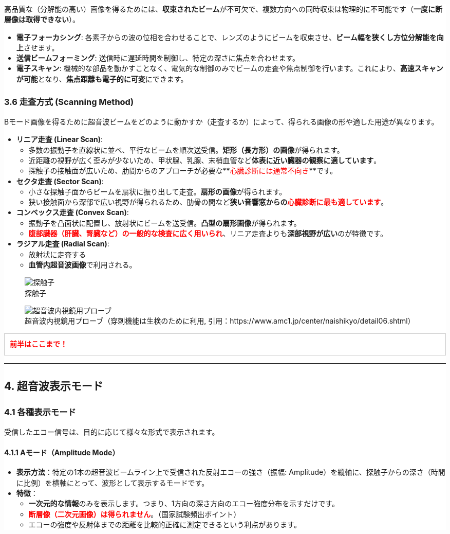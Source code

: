 高品質な（分解能の高い）画像を得るためには、**収束されたビーム**が不可欠で、複数方向への同時収束は物理的に不可能です（**一度に断層像は取得できない**）。

- **電子フォーカシング**: 各素子からの波の位相を合わせることで、レンズのようにビームを収束させ、**ビーム幅を狭くし方位分解能を向上**させます。
- **送信ビームフォーミング**: 送信時に遅延時間を制御し、特定の深さに焦点を合わせます。
- **電子スキャン**: 機械的な部品を動かすことなく、電気的な制御のみでビームの走査や焦点制御を行います。これにより、**高速スキャンが可能**となり、**焦点距離も電子的に可変**にできます。


### 3.6 走査方式 (Scanning Method)
Bモード画像を得るために超音波ビームをどのように動かすか（走査するか）によって、得られる画像の形や適した用途が異なります。

- **リニア走査 (Linear Scan)**:
    - 多数の振動子を直線状に並べ、平行なビームを順次送受信。**矩形（長方形）の画像**が得られます。
    - 近距離の視野が広く歪みが少ないため、甲状腺、乳腺、末梢血管など**体表に近い臓器の観察に適しています**。
    - 探触子の接触面が広いため、肋間からのアプローチが必要な**<font color="red">心臓診断には通常不向き</font>**です。
- **セクタ走査 (Sector Scan)**:
    - 小さな探触子面からビームを扇状に振り出して走査。**扇形の画像**が得られます。
    - 狭い接触面から深部で広い視野が得られるため、肋骨の間など**狭い音響窓からの<font color="red">心臓診断に最も適しています</font>**。
- **コンベックス走査 (Convex Scan)**:
    - 振動子を凸面状に配置し、放射状にビームを送受信。**凸型の扇形画像**が得られます。
    - **<font color="red">腹部臓器（肝臓、腎臓など）の一般的な検査に広く用いられ</font>**、リニア走査よりも**深部視野が広い**のが特徴です。
- **ラジアル走査 (Radial Scan)**:
    - 放射状に走査する
    - **血管内超音波画像**で利用される。

<figure>
  <img src="../img/08-09.png" alt="探触子" width="700" height="auto">
  <figcaption>探触子</figcaption>
</figure>

<figure>
  <img src="../img/08-10.png" alt="超音波内視鏡用プローブ" width="700" height="auto">
  <figcaption>超音波内視鏡用プローブ（穿刺機能は生検のために利用, 引用：https://www.amc1.jp/center/naishikyo/detail06.shtml）</figcaption>
</figure>

<div style="border: 1px solid #ccc; padding: 10px; margin-bottom: 15px;">
  <font color="red"><strong>前半はここまで！</strong></font><br>
</div>

---

## 4. 超音波表示モード

### 4.1 各種表示モード
受信したエコー信号は、目的に応じて様々な形式で表示されます。

#### 4.1.1 Aモード（Amplitude Mode）

-   **表示方法**：特定の1本の超音波ビームライン上で受信された反射エコーの強さ（振幅: Amplitude）を縦軸に、探触子からの深さ（時間に比例）を横軸にとって、波形として表示するモードです。
-   **特徴**：
    -   **一次元的な情報**のみを表示します。つまり、1方向の深さ方向のエコー強度分布を示すだけです。
    -   **<font color="red">断層像（二次元画像）は得られません</font>**。（国家試験頻出ポイント）
    -   エコーの強度や反射体までの距離を比較的正確に測定できるという利点があります。
